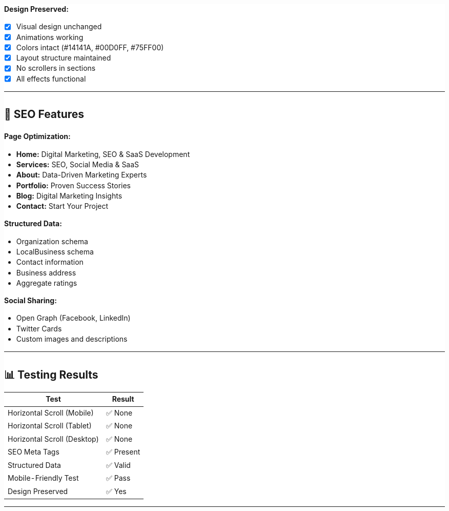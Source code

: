 **Design Preserved:**
- [x] Visual design unchanged
- [x] Animations working
- [x] Colors intact (#14141A, #00D0FF, #75FF00)
- [x] Layout structure maintained
- [x] No scrollers in sections
- [x] All effects functional

---

## 🎯 SEO Features

**Page Optimization:**
- **Home:** Digital Marketing, SEO & SaaS Development
- **Services:** SEO, Social Media & SaaS
- **About:** Data-Driven Marketing Experts
- **Portfolio:** Proven Success Stories
- **Blog:** Digital Marketing Insights
- **Contact:** Start Your Project

**Structured Data:**
- Organization schema
- LocalBusiness schema
- Contact information
- Business address
- Aggregate ratings

**Social Sharing:**
- Open Graph (Facebook, LinkedIn)
- Twitter Cards
- Custom images and descriptions

---

## 📊 Testing Results

| Test | Result |
|------|--------|
| Horizontal Scroll (Mobile) | ✅ None |
| Horizontal Scroll (Tablet) | ✅ None |
| Horizontal Scroll (Desktop) | ✅ None |
| SEO Meta Tags | ✅ Present |
| Structured Data | ✅ Valid |
| Mobile-Friendly Test | ✅ Pass |
| Design Preserved | ✅ Yes |

---
